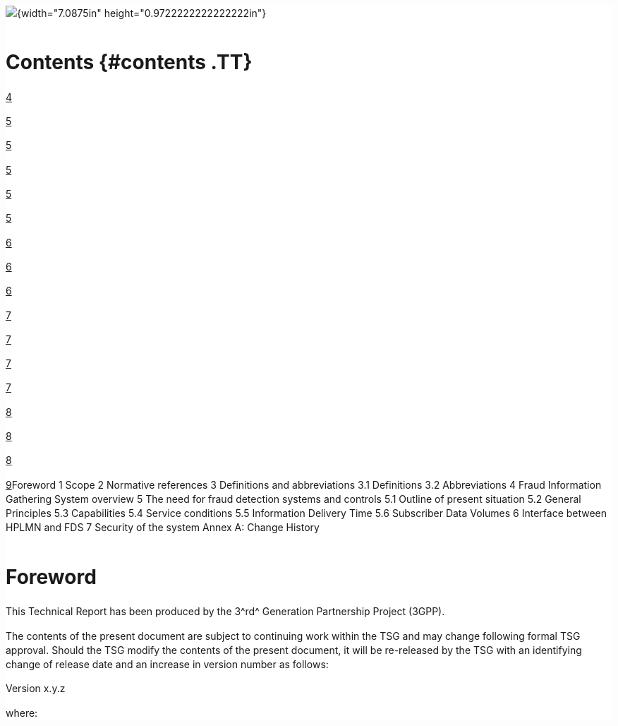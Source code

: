 ![](media/image2.jpeg){width="7.0875in" height="0.9722222222222222in"}

Contents {#contents .TT}
========

[4](#foreword)

[5](#scope)

[5](#normative-references)

[5](#definitions-and-abbreviations)

[5](#definitions)

[5](#abbreviations)

[6](#fraud-information-gathering-system-overview)

[6](#the-need-for-fraud-detection-systems-and-controls)

[6](#outline-of-present-situation)

[7](#general-principles)

[7](#capabilities)

[7](#service-conditions)

[7](#information-delivery-time)

[8](#subscriber-data-volumes)

[8](#interface-between-hplmn-and-fds)

[8](#security-of-the-system)

[9](#annex-a-change-history)Foreword 1 Scope 2 Normative references 3
Definitions and abbreviations 3.1 Definitions 3.2 Abbreviations 4 Fraud
Information Gathering System overview 5 The need for fraud detection
systems and controls 5.1 Outline of present situation 5.2 General
Principles 5.3 Capabilities 5.4 Service conditions 5.5 Information
Delivery Time 5.6 Subscriber Data Volumes 6 Interface between HPLMN and
FDS 7 Security of the system Annex A: Change History

Foreword
========

This Technical Report has been produced by the 3^rd^ Generation
Partnership Project (3GPP).

The contents of the present document are subject to continuing work
within the TSG and may change following formal TSG approval. Should the
TSG modify the contents of the present document, it will be re-released
by the TSG with an identifying change of release date and an increase in
version number as follows:

Version x.y.z

where:
